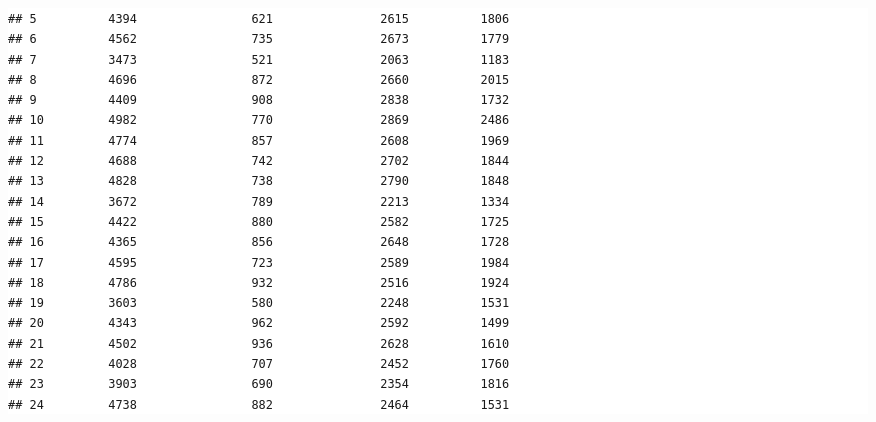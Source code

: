     ## 5          4394                621               2615          1806
    ## 6          4562                735               2673          1779
    ## 7          3473                521               2063          1183
    ## 8          4696                872               2660          2015
    ## 9          4409                908               2838          1732
    ## 10         4982                770               2869          2486
    ## 11         4774                857               2608          1969
    ## 12         4688                742               2702          1844
    ## 13         4828                738               2790          1848
    ## 14         3672                789               2213          1334
    ## 15         4422                880               2582          1725
    ## 16         4365                856               2648          1728
    ## 17         4595                723               2589          1984
    ## 18         4786                932               2516          1924
    ## 19         3603                580               2248          1531
    ## 20         4343                962               2592          1499
    ## 21         4502                936               2628          1610
    ## 22         4028                707               2452          1760
    ## 23         3903                690               2354          1816
    ## 24         4738                882               2464          1531